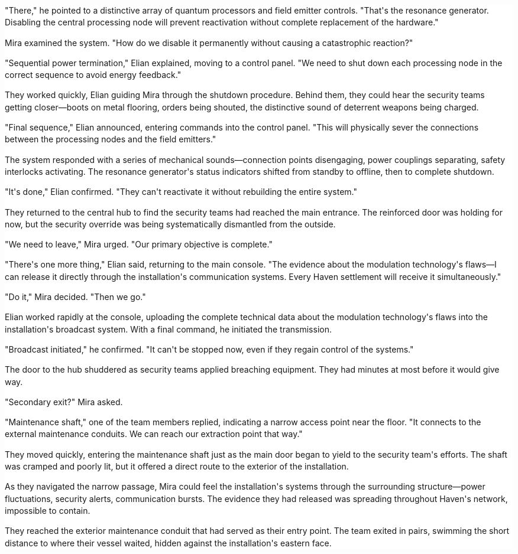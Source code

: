 "There," he pointed to a distinctive array of quantum processors and field emitter controls. "That's the resonance generator. Disabling the central processing node will prevent reactivation without complete replacement of the hardware."

Mira examined the system. "How do we disable it permanently without causing a catastrophic reaction?"

"Sequential power termination," Elian explained, moving to a control panel. "We need to shut down each processing node in the correct sequence to avoid energy feedback."

They worked quickly, Elian guiding Mira through the shutdown procedure. Behind them, they could hear the security teams getting closer—boots on metal flooring, orders being shouted, the distinctive sound of deterrent weapons being charged.

"Final sequence," Elian announced, entering commands into the control panel. "This will physically sever the connections between the processing nodes and the field emitters."

The system responded with a series of mechanical sounds—connection points disengaging, power couplings separating, safety interlocks activating. The resonance generator's status indicators shifted from standby to offline, then to complete shutdown.

"It's done," Elian confirmed. "They can't reactivate it without rebuilding the entire system."

They returned to the central hub to find the security teams had reached the main entrance. The reinforced door was holding for now, but the security override was being systematically dismantled from the outside.

"We need to leave," Mira urged. "Our primary objective is complete."

"There's one more thing," Elian said, returning to the main console. "The evidence about the modulation technology's flaws—I can release it directly through the installation's communication systems. Every Haven settlement will receive it simultaneously."

"Do it," Mira decided. "Then we go."

Elian worked rapidly at the console, uploading the complete technical data about the modulation technology's flaws into the installation's broadcast system. With a final command, he initiated the transmission.

"Broadcast initiated," he confirmed. "It can't be stopped now, even if they regain control of the systems."

The door to the hub shuddered as security teams applied breaching equipment. They had minutes at most before it would give way.

"Secondary exit?" Mira asked.

"Maintenance shaft," one of the team members replied, indicating a narrow access point near the floor. "It connects to the external maintenance conduits. We can reach our extraction point that way."

They moved quickly, entering the maintenance shaft just as the main door began to yield to the security team's efforts. The shaft was cramped and poorly lit, but it offered a direct route to the exterior of the installation.

As they navigated the narrow passage, Mira could feel the installation's systems through the surrounding structure—power fluctuations, security alerts, communication bursts. The evidence they had released was spreading throughout Haven's network, impossible to contain.

They reached the exterior maintenance conduit that had served as their entry point. The team exited in pairs, swimming the short distance to where their vessel waited, hidden against the installation's eastern face.

